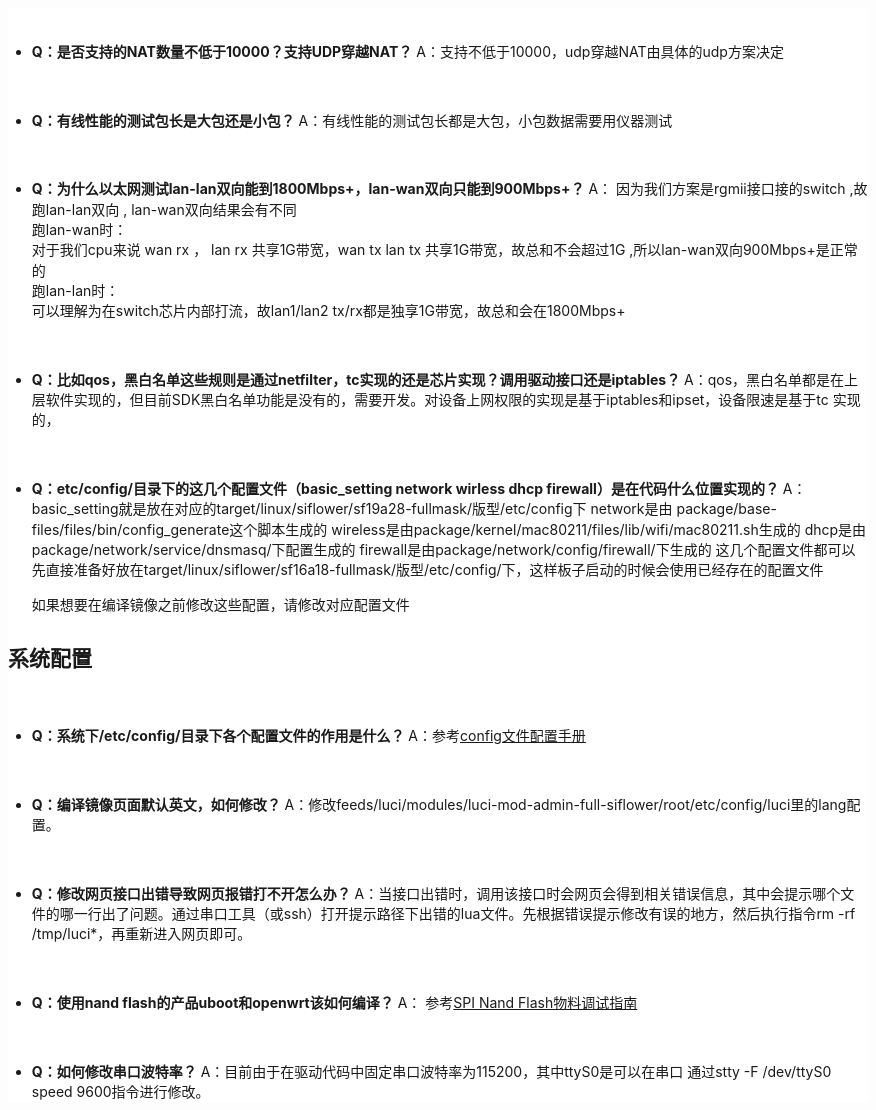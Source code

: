 &emsp;
- **Q：是否支持的NAT数量不低于10000？支持UDP穿越NAT？**
  A：支持不低于10000，udp穿越NAT由具体的udp方案决定

&emsp;
- **Q：有线性能的测试包长是大包还是小包？**
  A：有线性能的测试包长都是大包，小包数据需要用仪器测试

&emsp;
- **Q：为什么以太网测试lan-lan双向能到1800Mbps+，lan-wan双向只能到900Mbps+？**
  A： 因为我们方案是rgmii接口接的switch ,故跑lan-lan双向 , lan-wan双向结果会有不同  
      跑lan-wan时：  
      对于我们cpu来说 wan rx ， lan rx 共享1G带宽，wan tx lan tx 共享1G带宽，故总和不会超过1G ,所以lan-wan双向900Mbps+是正常的  
	    跑lan-lan时：  
	    可以理解为在switch芯片内部打流，故lan1/lan2 tx/rx都是独享1G带宽，故总和会在1800Mbps+  

&emsp;
- **Q：比如qos，黑白名单这些规则是通过netfilter，tc实现的还是芯片实现？调用驱动接口还是iptables？**
  A：qos，黑白名单都是在上层软件实现的，但目前SDK黑白名单功能是没有的，需要开发。对设备上网权限的实现是基于iptables和ipset，设备限速是基于tc 实现的，

&emsp;
- **Q：etc/config/目录下的这几个配置文件（basic_setting network wirless dhcp firewall）是在代码什么位置实现的？**
  A：basic_setting就是放在对应的target/linux/siflower/sf19a28-fullmask/版型/etc/config下
     network是由 package/base-files/files/bin/config_generate这个脚本生成的
     wireless是由package/kernel/mac80211/files/lib/wifi/mac80211.sh生成的
     dhcp是由package/network/service/dnsmasq/下配置生成的
     firewall是由package/network/config/firewall/下生成的
     这几个配置文件都可以先直接准备好放在target/linux/siflower/sf16a18-fullmask/版型/etc/config/下，这样板子启动的时候会使用已经存在的配置文件

     如果想要在编译镜像之前修改这些配置，请修改对应配置文件


## 系统配置

&emsp;
- **Q：系统下/etc/config/目录下各个配置文件的作用是什么？**
  A：参考[config文件配置手册](https://siflower.github.io/2020/09/11/config_setting/)

&emsp;
- **Q：编译镜像页面默认英文，如何修改？**
  A：修改feeds/luci/modules/luci-mod-admin-full-siflower/root/etc/config/luci里的lang配置。

&emsp;
- **Q：修改网页接口出错导致网页报错打不开怎么办？**
  A：当接口出错时，调用该接口时会网页会得到相关错误信息，其中会提示哪个文件的哪一行出了问题。通过串口工具（或ssh）打开提示路径下出错的lua文件。先根据错误提示修改有误的地方，然后执行指令rm -rf /tmp/luci*，再重新进入网页即可。 

&emsp;
- **Q：使用nand flash的产品uboot和openwrt该如何编译？**
  A：	参考[SPI Nand Flash物料调试指南](https://siflower.github.io/2021/09/23/spi_nand_flash/#spi-nand-flash%E7%89%A9%E6%96%99%E8%B0%83%E8%AF%95%E6%8C%87%E5%8D%97)

&emsp;
- **Q：如何修改串口波特率？**
  A：目前由于在驱动代码中固定串口波特率为115200，其中ttyS0是可以在串口
     通过stty -F /dev/ttyS0 speed 9600指令进行修改。
